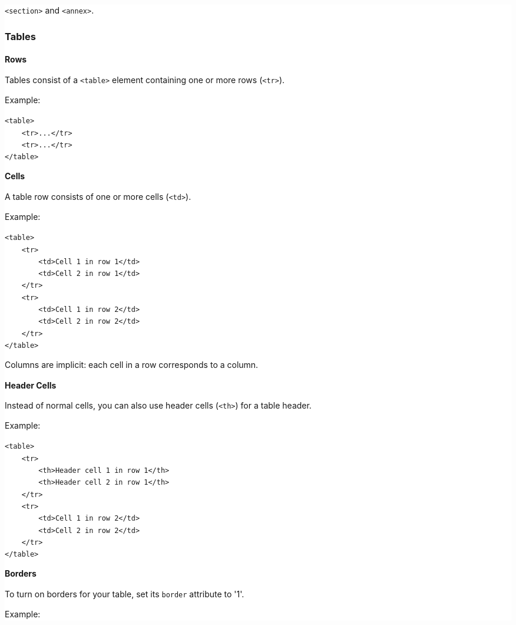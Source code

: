 `<section>` and `<annex>`.

### Tables

**Rows**

Tables consist of a `<table>` element containing one or more rows
(`<tr>`).

Example:

    <table>
        <tr>...</tr>
        <tr>...</tr>
    </table>

**Cells**

A table row consists of one or more cells (`<td>`).

Example:

    <table>
        <tr>
            <td>Cell 1 in row 1</td>
            <td>Cell 2 in row 1</td>
        </tr>
        <tr>
            <td>Cell 1 in row 2</td>
            <td>Cell 2 in row 2</td>
        </tr>
    </table>

Columns are implicit: each cell in a row corresponds to a column.

**Header Cells**

Instead of normal cells, you can also use header cells (`<th>`) for a
table header.

Example:

    <table>
        <tr>
            <th>Header cell 1 in row 1</th>
            <th>Header cell 2 in row 1</th>
        </tr>
        <tr>
            <td>Cell 1 in row 2</td>
            <td>Cell 2 in row 2</td>
        </tr>
    </table>

**Borders**

To turn on borders for your table, set its `border` attribute to '1'.

Example:
